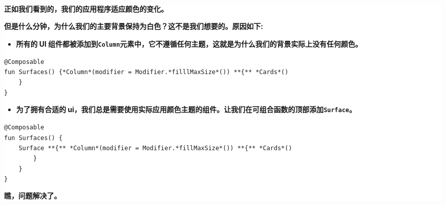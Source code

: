 **正如我们看到的，我们的应用程序适应颜色的变化。**

**但是什么分钟，为什么我们的主要背景保持为白色？这不是我们想要的。原因如下:**

*   **所有的 UI 组件都被添加到`Column`元素中，它不遵循任何主题，这就是为什么我们的背景实际上没有任何颜色。**

```
@Composable
fun Surfaces() {*Column*(modifier = Modifier.*filllMaxSize*()) **{** *Cards*()
    }
}
```

*   **为了拥有合适的 ui，我们总是需要使用实际应用颜色主题的组件。让我们在可组合函数的顶部添加`Surface`。**

```
@Composable
fun Surfaces() {
    Surface **{** *Column*(modifier = Modifier.*fillMaxSize*()) **{** *Cards*()    
        }
    }
}
```

**瞧，问题解决了。**
